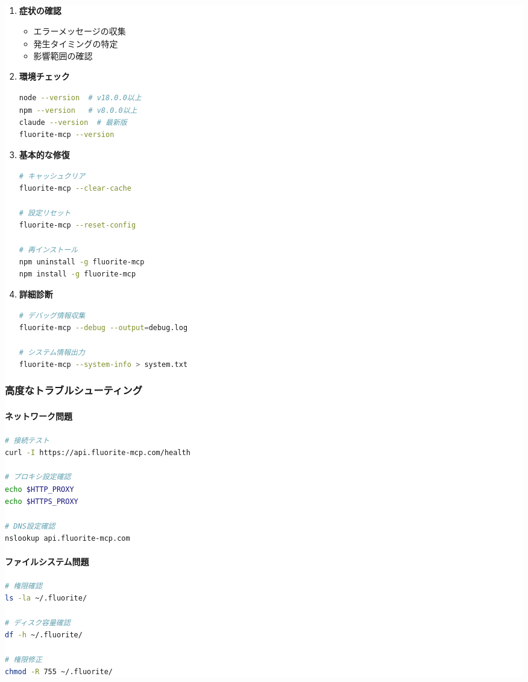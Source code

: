 1. **症状の確認**
   - エラーメッセージの収集
   - 発生タイミングの特定
   - 影響範囲の確認

2. **環境チェック**
   ```bash
   node --version  # v18.0.0以上
   npm --version   # v8.0.0以上
   claude --version  # 最新版
   fluorite-mcp --version
   ```

3. **基本的な修復**
   ```bash
   # キャッシュクリア
   fluorite-mcp --clear-cache
   
   # 設定リセット
   fluorite-mcp --reset-config
   
   # 再インストール
   npm uninstall -g fluorite-mcp
   npm install -g fluorite-mcp
   ```

4. **詳細診断**
   ```bash
   # デバッグ情報収集
   fluorite-mcp --debug --output=debug.log
   
   # システム情報出力
   fluorite-mcp --system-info > system.txt
   ```

### 高度なトラブルシューティング

#### ネットワーク問題
```bash
# 接続テスト
curl -I https://api.fluorite-mcp.com/health

# プロキシ設定確認
echo $HTTP_PROXY
echo $HTTPS_PROXY

# DNS設定確認
nslookup api.fluorite-mcp.com
```

#### ファイルシステム問題
```bash
# 権限確認
ls -la ~/.fluorite/

# ディスク容量確認
df -h ~/.fluorite/

# 権限修正
chmod -R 755 ~/.fluorite/
```
